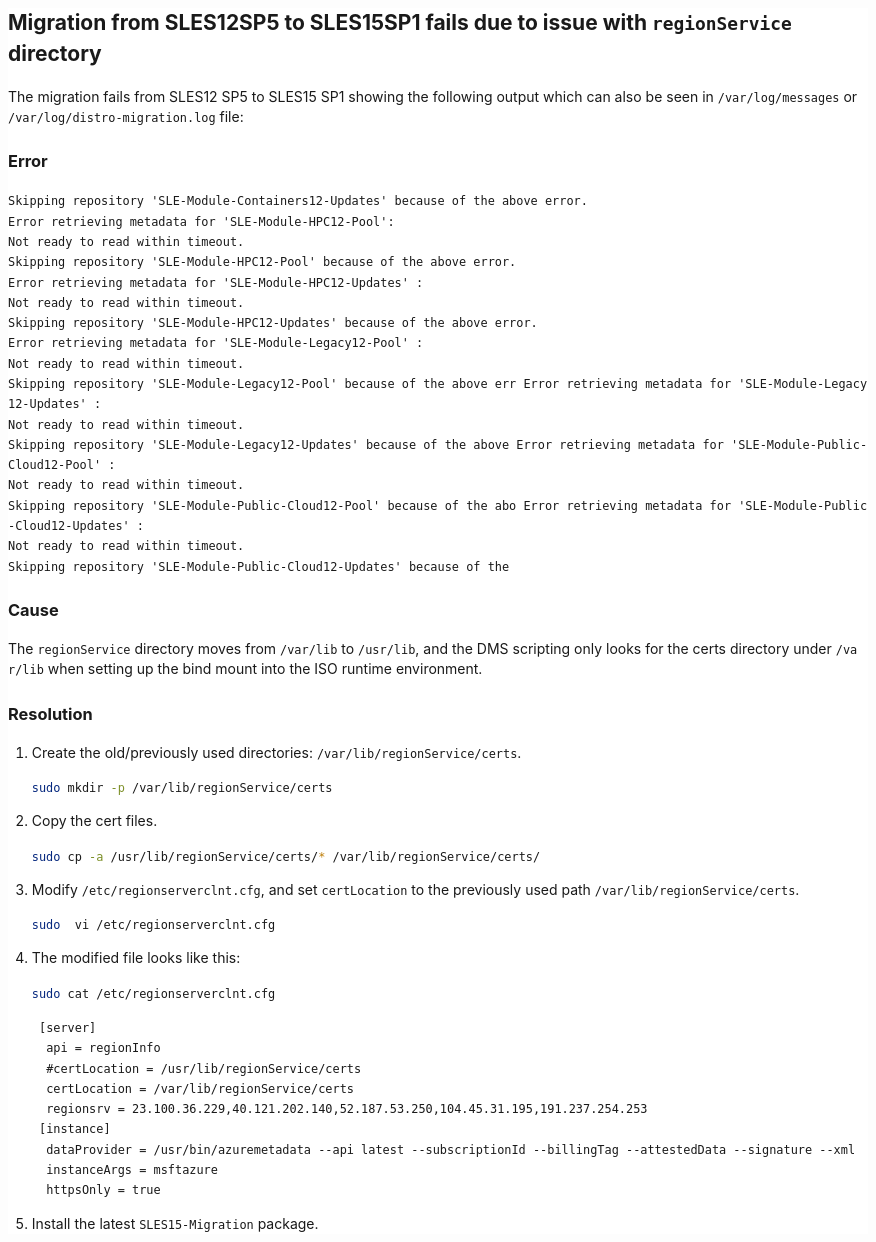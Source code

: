 ## Migration from SLES12SP5 to SLES15SP1 fails due to issue with `regionService` directory
The migration fails from SLES12 SP5 to SLES15 SP1 showing the following output which can also be seen in `/var/log/messages` or `/var/log/distro-migration.log` file:

### Error
````output
Skipping repository 'SLE-Module-Containers12-Updates' because of the above error.
Error retrieving metadata for 'SLE-Module-HPC12-Pool':
Not ready to read within timeout.
Skipping repository 'SLE-Module-HPC12-Pool' because of the above error.
Error retrieving metadata for 'SLE-Module-HPC12-Updates' :
Not ready to read within timeout.
Skipping repository 'SLE-Module-HPC12-Updates' because of the above error.
Error retrieving metadata for 'SLE-Module-Legacy12-Pool' :
Not ready to read within timeout.
Skipping repository 'SLE-Module-Legacy12-Pool' because of the above err Error retrieving metadata for 'SLE-Module-Legacy12-Updates' :
Not ready to read within timeout.
Skipping repository 'SLE-Module-Legacy12-Updates' because of the above Error retrieving metadata for 'SLE-Module-Public-Cloud12-Pool' :
Not ready to read within timeout.
Skipping repository 'SLE-Module-Public-Cloud12-Pool' because of the abo Error retrieving metadata for 'SLE-Module-Public-Cloud12-Updates' :
Not ready to read within timeout.
Skipping repository 'SLE-Module-Public-Cloud12-Updates' because of the
````
### Cause
The `regionService` directory moves from `/var/lib` to `/usr/lib`, and the DMS scripting only looks for the certs directory under `/var/lib` when setting up the bind mount into the ISO runtime environment.

### Resolution
1. Create the old/previously used directories: `/var/lib/regionService/certs`.
   ```bash
   sudo mkdir -p /var/lib/regionService/certs
   ```
2. Copy the cert files.
   ```bash 
   sudo cp -a /usr/lib/regionService/certs/* /var/lib/regionService/certs/
   ```
3. Modify `/etc/regionserverclnt.cfg`, and set `certLocation` to the previously used path `/var/lib/regionService/certs`.
   ```bash
   sudo  vi /etc/regionserverclnt.cfg
   ```
4. The modified file looks like this:
   ```bash
   sudo cat /etc/regionserverclnt.cfg
   ```
   ```output        
    [server]
     api = regionInfo
     #certLocation = /usr/lib/regionService/certs
     certLocation = /var/lib/regionService/certs
     regionsrv = 23.100.36.229,40.121.202.140,52.187.53.250,104.45.31.195,191.237.254.253
    [instance]
     dataProvider = /usr/bin/azuremetadata --api latest --subscriptionId --billingTag --attestedData --signature --xml
     instanceArgs = msftazure
     httpsOnly = true
   ```
5. Install the latest `SLES15-Migration` package.
   ``` bash
   ```